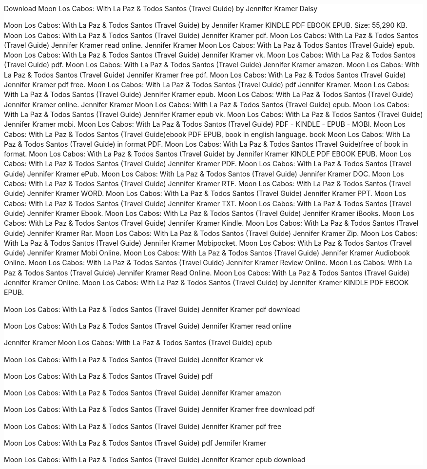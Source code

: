 Download Moon Los Cabos: With La Paz & Todos Santos (Travel Guide) by Jennifer Kramer Daisy

Moon Los Cabos: With La Paz & Todos Santos (Travel Guide) by Jennifer Kramer KINDLE PDF EBOOK EPUB. Size: 55,290 KB. Moon Los Cabos: With La Paz & Todos Santos (Travel Guide) Jennifer Kramer pdf. Moon Los Cabos: With La Paz & Todos Santos (Travel Guide) Jennifer Kramer read online. Jennifer Kramer Moon Los Cabos: With La Paz & Todos Santos (Travel Guide) epub. Moon Los Cabos: With La Paz & Todos Santos (Travel Guide) Jennifer Kramer vk. Moon Los Cabos: With La Paz & Todos Santos (Travel Guide) pdf. Moon Los Cabos: With La Paz & Todos Santos (Travel Guide) Jennifer Kramer amazon. Moon Los Cabos: With La Paz & Todos Santos (Travel Guide) Jennifer Kramer free pdf. Moon Los Cabos: With La Paz & Todos Santos (Travel Guide) Jennifer Kramer pdf free. Moon Los Cabos: With La Paz & Todos Santos (Travel Guide) pdf Jennifer Kramer. Moon Los Cabos: With La Paz & Todos Santos (Travel Guide) Jennifer Kramer epub. Moon Los Cabos: With La Paz & Todos Santos (Travel Guide) Jennifer Kramer online. Jennifer Kramer Moon Los Cabos: With La Paz & Todos Santos (Travel Guide) epub. Moon Los Cabos: With La Paz & Todos Santos (Travel Guide) Jennifer Kramer epub vk. Moon Los Cabos: With La Paz & Todos Santos (Travel Guide) Jennifer Kramer mobi. Moon Los Cabos: With La Paz & Todos Santos (Travel Guide) PDF - KINDLE - EPUB - MOBI. Moon Los Cabos: With La Paz & Todos Santos (Travel Guide)ebook PDF EPUB, book in english language. book Moon Los Cabos: With La Paz & Todos Santos (Travel Guide) in format PDF. Moon Los Cabos: With La Paz & Todos Santos (Travel Guide)free of book in format. Moon Los Cabos: With La Paz & Todos Santos (Travel Guide) by Jennifer Kramer KINDLE PDF EBOOK EPUB. Moon Los Cabos: With La Paz & Todos Santos (Travel Guide) Jennifer Kramer PDF. Moon Los Cabos: With La Paz & Todos Santos (Travel Guide) Jennifer Kramer ePub. Moon Los Cabos: With La Paz & Todos Santos (Travel Guide) Jennifer Kramer DOC. Moon Los Cabos: With La Paz & Todos Santos (Travel Guide) Jennifer Kramer RTF. Moon Los Cabos: With La Paz & Todos Santos (Travel Guide) Jennifer Kramer WORD. Moon Los Cabos: With La Paz & Todos Santos (Travel Guide) Jennifer Kramer PPT. Moon Los Cabos: With La Paz & Todos Santos (Travel Guide) Jennifer Kramer TXT. Moon Los Cabos: With La Paz & Todos Santos (Travel Guide) Jennifer Kramer Ebook. Moon Los Cabos: With La Paz & Todos Santos (Travel Guide) Jennifer Kramer iBooks. Moon Los Cabos: With La Paz & Todos Santos (Travel Guide) Jennifer Kramer Kindle. Moon Los Cabos: With La Paz & Todos Santos (Travel Guide) Jennifer Kramer Rar. Moon Los Cabos: With La Paz & Todos Santos (Travel Guide) Jennifer Kramer Zip. Moon Los Cabos: With La Paz & Todos Santos (Travel Guide) Jennifer Kramer Mobipocket. Moon Los Cabos: With La Paz & Todos Santos (Travel Guide) Jennifer Kramer Mobi Online. Moon Los Cabos: With La Paz & Todos Santos (Travel Guide) Jennifer Kramer Audiobook Online. Moon Los Cabos: With La Paz & Todos Santos (Travel Guide) Jennifer Kramer Review Online. Moon Los Cabos: With La Paz & Todos Santos (Travel Guide) Jennifer Kramer Read Online. Moon Los Cabos: With La Paz & Todos Santos (Travel Guide) Jennifer Kramer Online. Moon Los Cabos: With La Paz & Todos Santos (Travel Guide) by Jennifer Kramer KINDLE PDF EBOOK EPUB.

Moon Los Cabos: With La Paz & Todos Santos (Travel Guide) Jennifer Kramer pdf download

Moon Los Cabos: With La Paz & Todos Santos (Travel Guide) Jennifer Kramer read online

Jennifer Kramer Moon Los Cabos: With La Paz & Todos Santos (Travel Guide) epub

Moon Los Cabos: With La Paz & Todos Santos (Travel Guide) Jennifer Kramer vk

Moon Los Cabos: With La Paz & Todos Santos (Travel Guide) pdf

Moon Los Cabos: With La Paz & Todos Santos (Travel Guide) Jennifer Kramer amazon

Moon Los Cabos: With La Paz & Todos Santos (Travel Guide) Jennifer Kramer free download pdf

Moon Los Cabos: With La Paz & Todos Santos (Travel Guide) Jennifer Kramer pdf free

Moon Los Cabos: With La Paz & Todos Santos (Travel Guide) pdf Jennifer Kramer

Moon Los Cabos: With La Paz & Todos Santos (Travel Guide) Jennifer Kramer epub download
